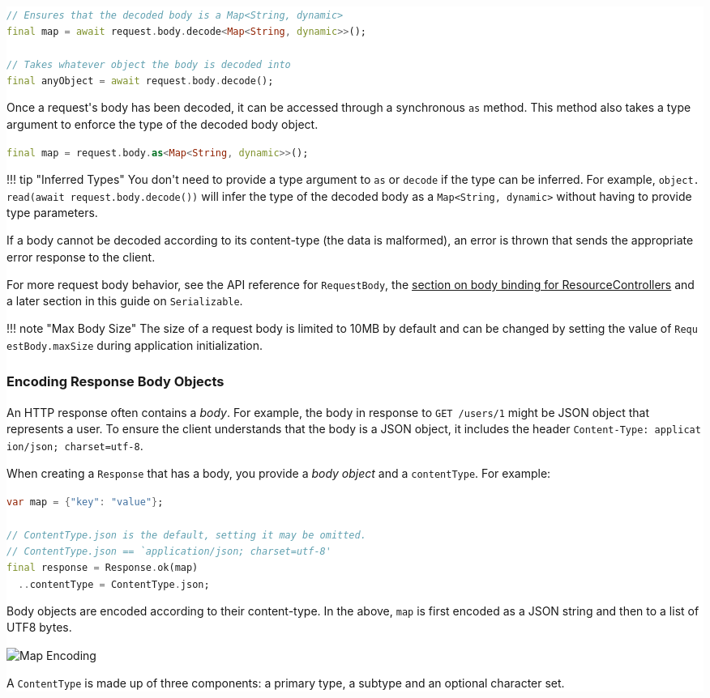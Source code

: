 ```dart
// Ensures that the decoded body is a Map<String, dynamic>
final map = await request.body.decode<Map<String, dynamic>>();

// Takes whatever object the body is decoded into
final anyObject = await request.body.decode();
```

Once a request's body has been decoded, it can be accessed through a synchronous `as` method. This method also takes a type argument to enforce the type of the decoded body object.

```dart
final map = request.body.as<Map<String, dynamic>>();
```

!!! tip "Inferred Types"
    You don't need to provide a type argument to `as` or `decode` if the type can be inferred. For example, `object.read(await request.body.decode())` will infer the type of the decoded body as a `Map<String, dynamic>` without having to provide type parameters.

If a body cannot be decoded according to its content-type (the data is malformed), an error is thrown that sends the appropriate error response to the client.

For more request body behavior, see the API reference for `RequestBody`, the [section on body binding for ResourceControllers](resource_controller.md) and a later section in this guide on `Serializable`.

!!! note "Max Body Size"
      The size of a request body is limited to 10MB by default and can be changed by setting the value of `RequestBody.maxSize` during application initialization.

### Encoding Response Body Objects

An HTTP response often contains a *body*. For example, the body in response to `GET /users/1` might be JSON object that represents a user. To ensure the client understands that the body is a JSON object, it includes the header `Content-Type: application/json; charset=utf-8`.

When creating a `Response` that has a body, you provide a *body object* and a `contentType`. For example:

```dart
var map = {"key": "value"};

// ContentType.json is the default, setting it may be omitted.
// ContentType.json == `application/json; charset=utf-8'
final response = Response.ok(map)
  ..contentType = ContentType.json;
```

Body objects are encoded according to their content-type. In the above, `map` is first encoded as a JSON string and then to a list of UTF8 bytes.

![Map Encoding](../img/object_body_flow.png)

A `ContentType` is made up of three components: a primary type, a subtype and an optional character set.

